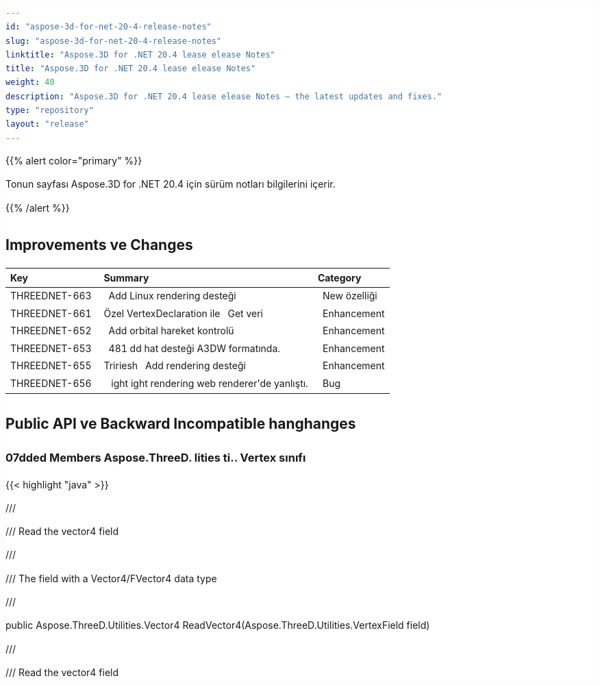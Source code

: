 ```yaml
---
id: "aspose-3d-for-net-20-4-release-notes"
slug: "aspose-3d-for-net-20-4-release-notes"
linktitle: "Aspose.3D for .NET 20.4 lease elease Notes"
title: "Aspose.3D for .NET 20.4 lease elease Notes"
weight: 40
description: "Aspose.3D for .NET 20.4 lease elease Notes – the latest updates and fixes."
type: "repository"
layout: "release"
---
```

{{% alert color="primary" %}} 

Tonun sayfası Aspose.3D for .NET 20.4 için sürüm notları bilgilerini içerir.

{{% /alert %}} 
## **Improvements ve Changes**

|**Key**|**Summary**|**Category**|
|:- |:- |:- |
|THREEDNET-663 |` `Add Linux rendering desteği|` `New özelliği|
|THREEDNET-661 |Özel VertexDeclaration ile ` `Get veri|` `Enhancement|
|THREEDNET-652 |` `Add orbital hareket kontrolü|` `Enhancement|
|THREEDNET-653 |` `481 dd hat desteği A3DW formatında.|` `Enhancement|
|THREEDNET-655 |Tririesh ` `Add rendering desteği|` `Enhancement|
|THREEDNET-656 |` ` ight ight rendering web renderer'de yanlıştı.|` `Bug|
## **Public API ve Backward Incompatible hanghanges**
### **07dded Members Aspose.ThreeD. lities ti.. Vertex sınıfı**
{{< highlight "java" >}}

 /// <summary>

/// Read the vector4 field

/// </summary>

/// <param name="field">The field with a Vector4/FVector4 data type</param>

/// <returns></returns>

public Aspose.ThreeD.Utilities.Vector4 ReadVector4(Aspose.ThreeD.Utilities.VertexField field)


/// <summary>

/// Read the vector4 field
